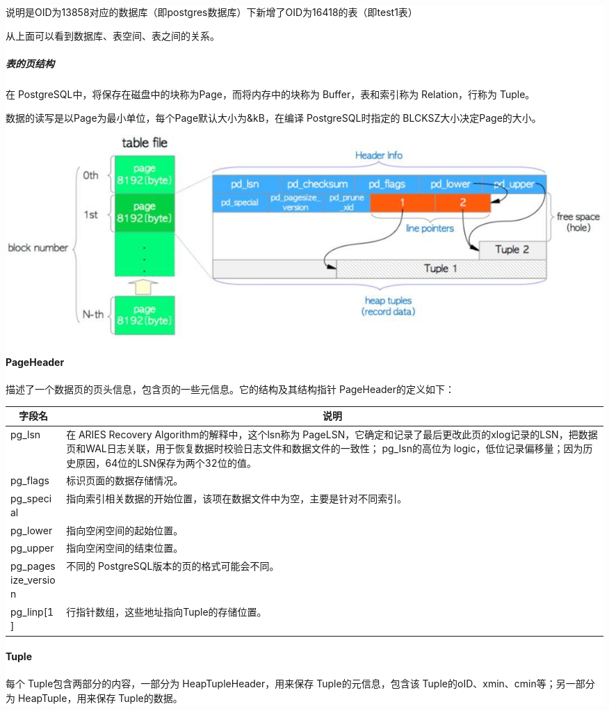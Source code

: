 说明是OID为13858对应的数据库（即postgres数据库）下新增了OID为16418的表（即test1表）

从上面可以看到数据库、表空间、表之间的关系。

##### 表的页结构

在 PostgreSQL中，将保存在磁盘中的块称为Page，而将内存中的块称为 Buffer，表和索引称为 Relation，行称为 Tuple。

数据的读写是以Page为最小单位，每个Page默认大小为&kB，在编译 PostgreSQL时指定的 BLCKSZ大小决定Page的大小。

![5whhgc5btf](pic/postgresql体系结构介绍/5whhgc5btf.jpeg)



#### PageHeader

描述了一个数据页的页头信息，包含页的一些元信息。它的结构及其结构指针 PageHeader的定义如下：

字段名|说明
---|---
pg_lsn|在 ARIES Recovery Algorithm的解释中，这个lsn称为 PageLSN，它确定和记录了最后更改此页的xlog记录的LSN，把数据页和WAL日志关联，用于恢复数据时校验日志文件和数据文件的一致性； pg_Isn的高位为 logic，低位记录偏移量；因为历史原因，64位的LSN保存为两个32位的值。
pg_flags|标识页面的数据存储情况。
pg_special|指向索引相关数据的开始位置，该项在数据文件中为空，主要是针对不同索引。
pg_lower|指向空闲空间的起始位置。
pg_upper|指向空闲空间的结束位置。
pg_pagesize_version|不同的 PostgreSQL版本的页的格式可能会不同。
pg_linp[1]|行指针数组，这些地址指向Tuple的存储位置。



#### Tuple

每个 Tuple包含两部分的内容，一部分为 HeapTupleHeader，用来保存 Tuple的元信息，包含该 Tuple的oID、xmin、cmin等；另一部分为 HeapTuple，用来保存 Tuple的数据。
